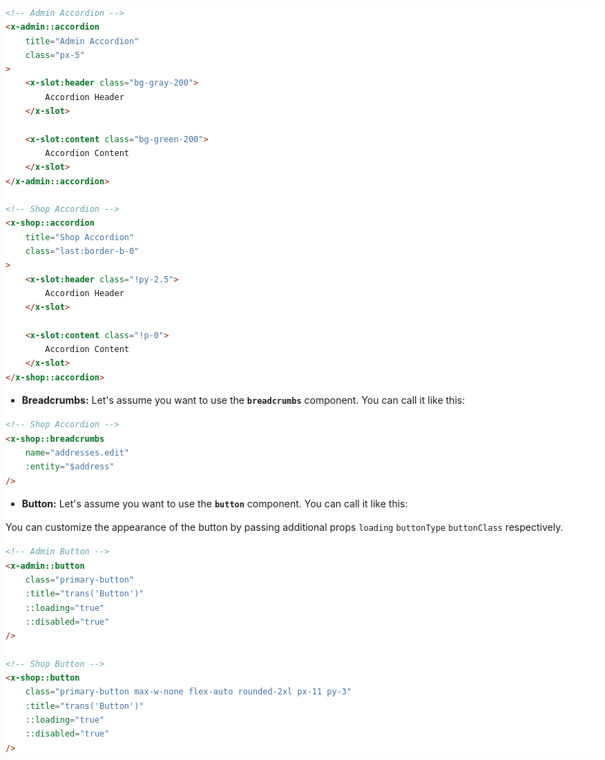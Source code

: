 ```html
<!-- Admin Accordion -->
<x-admin::accordion 
    title="Admin Accordion" 
    class="px-5"
>
    <x-slot:header class="bg-gray-200">
        Accordion Header
    </x-slot>

    <x-slot:content class="bg-green-200">
        Accordion Content
    </x-slot>
</x-admin::accordion>

<!-- Shop Accordion -->
<x-shop::accordion 
    title="Shop Accordion" 
    class="last:border-b-0"
>
    <x-slot:header class="!py-2.5">
        Accordion Header
    </x-slot>

    <x-slot:content class="!p-0">
        Accordion Content
    </x-slot>
</x-shop::accordion>
```

- **Breadcrumbs:** Let's assume you want to use the **`breadcrumbs`** component. You can call it like this:

```html
<!-- Shop Accordion -->
<x-shop::breadcrumbs
    name="addresses.edit"
    :entity="$address"
/>
```

- **Button:** Let's assume you want to use the **`button`** component. You can call it like this:

You can customize the appearance of the button by passing additional props `loading`  `buttonType`  `buttonClass` respectively. 


```html
<!-- Admin Button -->
<x-admin::button
    class="primary-button"
    :title="trans('Button')"
    ::loading="true"
    ::disabled="true"
/>

<!-- Shop Button -->
<x-shop::button
    class="primary-button max-w-none flex-auto rounded-2xl px-11 py-3"
    :title="trans('Button')"
    ::loading="true"
    ::disabled="true"
/>
```
